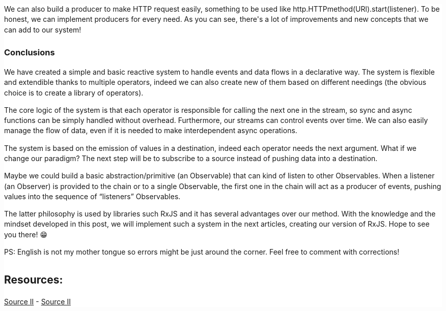 We can also build a producer to make HTTP request easily, something to be used like http.HTTPmethod(URl).start(listener). To be honest, we can implement producers for every need. As you can see, there's a lot of improvements and new concepts that we can add to our system!

### Conclusions
We have created a simple and basic reactive system to handle events and data flows in a declarative way. The system is flexible and extendible thanks to multiple operators, indeed we can also create new of them based on different needings (the obvious choice is to create a library of operators).

The core logic of the system is that each operator is responsible for calling the next one in the stream, so sync and async functions can be simply handled without overhead. Furthermore, our streams can control events over time. We can also easily manage the flow of data, even if it is needed to make interdependent async operations.

The system is based on the emission of values in a destination, indeed each operator needs the next argument. What if we change our paradigm? The next step will be to subscribe to a source instead of pushing data into a destination.

Maybe we could build a basic abstraction/primitive (an Observable) that can kind of listen to other Observables. When a listener (an Observer) is provided to the chain or to a single Observable, the first one in the chain will act as a producer of events, pushing values into the sequence of “listeners” Observables.

The latter philosophy is used by libraries such RxJS and it has several advantages over our method. With the knowledge and the mindset developed in this post, we will implement such a system in the next articles, creating our version of RxJS. Hope to see you there! 😁

PS: English is not my mother tongue so errors might be just around the corner. Feel free to comment with corrections!

## Resources:

[Source II](https://dev.to/mr_bertoli/reactive-programming-an-introductory-model-2jok) - [Source II](https://dev.to/mr_bertoli/an-adequate-introduction-to-functional-programming-1gcl)